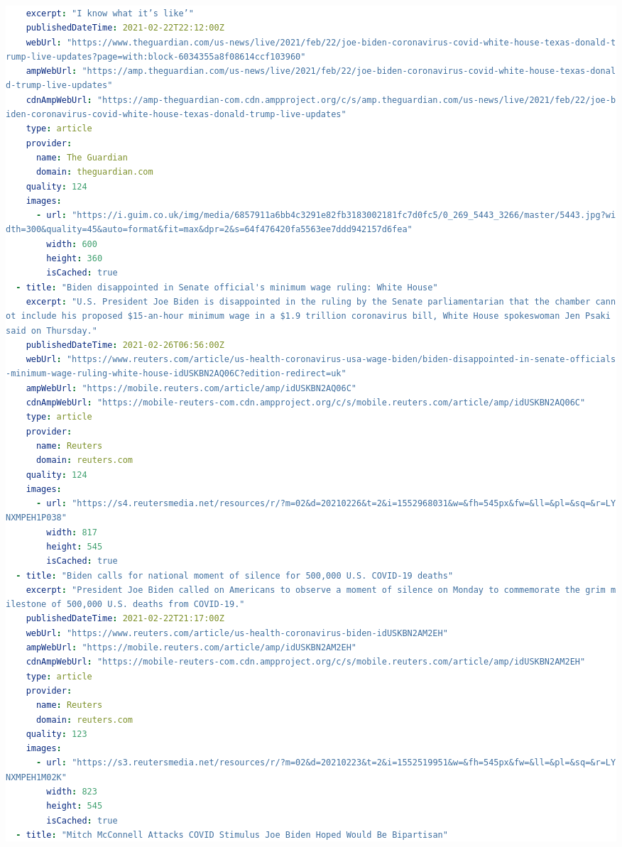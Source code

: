 ```yaml
    excerpt: "I know what it’s like’"
    publishedDateTime: 2021-02-22T22:12:00Z
    webUrl: "https://www.theguardian.com/us-news/live/2021/feb/22/joe-biden-coronavirus-covid-white-house-texas-donald-trump-live-updates?page=with:block-6034355a8f08614ccf103960"
    ampWebUrl: "https://amp.theguardian.com/us-news/live/2021/feb/22/joe-biden-coronavirus-covid-white-house-texas-donald-trump-live-updates"
    cdnAmpWebUrl: "https://amp-theguardian-com.cdn.ampproject.org/c/s/amp.theguardian.com/us-news/live/2021/feb/22/joe-biden-coronavirus-covid-white-house-texas-donald-trump-live-updates"
    type: article
    provider:
      name: The Guardian
      domain: theguardian.com
    quality: 124
    images:
      - url: "https://i.guim.co.uk/img/media/6857911a6bb4c3291e82fb3183002181fc7d0fc5/0_269_5443_3266/master/5443.jpg?width=300&quality=45&auto=format&fit=max&dpr=2&s=64f476420fa5563ee7ddd942157d6fea"
        width: 600
        height: 360
        isCached: true
  - title: "Biden disappointed in Senate official's minimum wage ruling: White House"
    excerpt: "U.S. President Joe Biden is disappointed in the ruling by the Senate parliamentarian that the chamber cannot include his proposed $15-an-hour minimum wage in a $1.9 trillion coronavirus bill, White House spokeswoman Jen Psaki said on Thursday."
    publishedDateTime: 2021-02-26T06:56:00Z
    webUrl: "https://www.reuters.com/article/us-health-coronavirus-usa-wage-biden/biden-disappointed-in-senate-officials-minimum-wage-ruling-white-house-idUSKBN2AQ06C?edition-redirect=uk"
    ampWebUrl: "https://mobile.reuters.com/article/amp/idUSKBN2AQ06C"
    cdnAmpWebUrl: "https://mobile-reuters-com.cdn.ampproject.org/c/s/mobile.reuters.com/article/amp/idUSKBN2AQ06C"
    type: article
    provider:
      name: Reuters
      domain: reuters.com
    quality: 124
    images:
      - url: "https://s4.reutersmedia.net/resources/r/?m=02&d=20210226&t=2&i=1552968031&w=&fh=545px&fw=&ll=&pl=&sq=&r=LYNXMPEH1P038"
        width: 817
        height: 545
        isCached: true
  - title: "Biden calls for national moment of silence for 500,000 U.S. COVID-19 deaths"
    excerpt: "President Joe Biden called on Americans to observe a moment of silence on Monday to commemorate the grim milestone of 500,000 U.S. deaths from COVID-19."
    publishedDateTime: 2021-02-22T21:17:00Z
    webUrl: "https://www.reuters.com/article/us-health-coronavirus-biden-idUSKBN2AM2EH"
    ampWebUrl: "https://mobile.reuters.com/article/amp/idUSKBN2AM2EH"
    cdnAmpWebUrl: "https://mobile-reuters-com.cdn.ampproject.org/c/s/mobile.reuters.com/article/amp/idUSKBN2AM2EH"
    type: article
    provider:
      name: Reuters
      domain: reuters.com
    quality: 123
    images:
      - url: "https://s3.reutersmedia.net/resources/r/?m=02&d=20210223&t=2&i=1552519951&w=&fh=545px&fw=&ll=&pl=&sq=&r=LYNXMPEH1M02K"
        width: 823
        height: 545
        isCached: true
  - title: "Mitch McConnell Attacks COVID Stimulus Joe Biden Hoped Would Be Bipartisan"
```